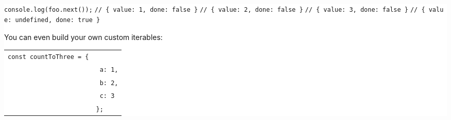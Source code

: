    <td><code>console.log(foo.next());</code>
   </td>
  </tr>
  <tr>
   <td>
   </td>
   <td><code>// { value: 1, done: false }</code>
   </td>
  </tr>
  <tr>
   <td>
   </td>
   <td><code>// { value: 2, done: false }</code>
   </td>
  </tr>
  <tr>
   <td>
   </td>
   <td><code>// { value: 3, done: false }</code>
   </td>
  </tr>
  <tr>
   <td>
   </td>
   <td><code>// { value: undefined, done: true }</code>
   </td>
  </tr>
</table>


You can even build your own custom iterables:


<table>
  <tr>
   <td><code>const countToThree = {</code>
   </td>
   <td>
   </td>
  </tr>
  <tr>
   <td>
   </td>
   <td><code> a: 1,</code>
   </td>
  </tr>
  <tr>
   <td>
   </td>
   <td><code> b: 2,</code>
   </td>
  </tr>
  <tr>
   <td>
   </td>
   <td><code> c: 3</code>
   </td>
  </tr>
  <tr>
   <td>
   </td>
   <td><code>};</code>
   </td>
  </tr>
  <tr>
